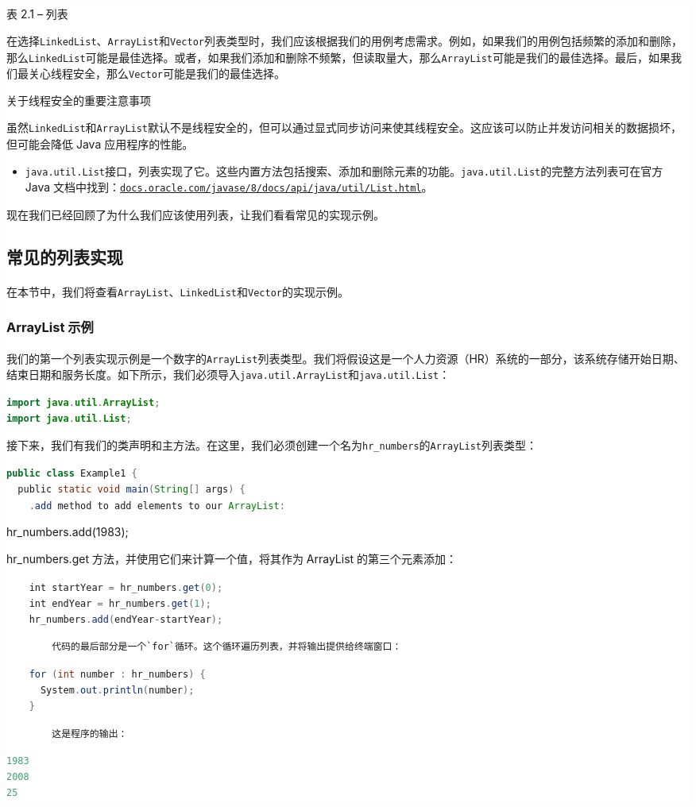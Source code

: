 表 2.1 – 列表

在选择`LinkedList`、`ArrayList`和`Vector`列表类型时，我们应该根据我们的用例考虑需求。例如，如果我们的用例包括频繁的添加和删除，那么`LinkedList`可能是最佳选择。或者，如果我们添加和删除不频繁，但读取量大，那么`ArrayList`可能是我们的最佳选择。最后，如果我们最关心线程安全，那么`Vector`可能是我们的最佳选择。

关于线程安全的重要注意事项

虽然`LinkedList`和`ArrayList`默认不是线程安全的，但可以通过显式同步访问来使其线程安全。这应该可以防止并发访问相关的数据损坏，但可能会降低 Java 应用程序的性能。

+   `java.util.List`接口，列表实现了它。这些内置方法包括搜索、添加和删除元素的功能。`java.util.List`的完整方法列表可在官方 Java 文档中找到：[`docs.oracle.com/javase/8/docs/api/java/util/List.html`](https://docs.oracle.com/javase/8/docs/api/java/util/List.html)。

现在我们已经回顾了为什么我们应该使用列表，让我们看看常见的实现示例。

## 常见的列表实现

在本节中，我们将查看`ArrayList`、`LinkedList`和`Vector`的实现示例。

### ArrayList 示例

我们的第一个列表实现示例是一个数字的`ArrayList`列表类型。我们将假设这是一个人力资源（HR）系统的一部分，该系统存储开始日期、结束日期和服务长度。如下所示，我们必须导入`java.util.ArrayList`和`java.util.List`：

```java
import java.util.ArrayList;
import java.util.List;
```

接下来，我们有我们的类声明和主方法。在这里，我们必须创建一个名为`hr_numbers`的`ArrayList`列表类型：

```java
public class Example1 {
  public static void main(String[] args) {
    .add method to add elements to our ArrayList:

```

hr_numbers.add(1983);

hr_numbers.get 方法，并使用它们来计算一个值，将其作为 ArrayList 的第三个元素添加：

```java
    int startYear = hr_numbers.get(0);
    int endYear = hr_numbers.get(1);
    hr_numbers.add(endYear-startYear);
```

            代码的最后部分是一个`for`循环。这个循环遍历列表，并将输出提供给终端窗口：

```java
    for (int number : hr_numbers) {
      System.out.println(number);
    }
```

            这是程序的输出：

```java
1983
2008
25
```
